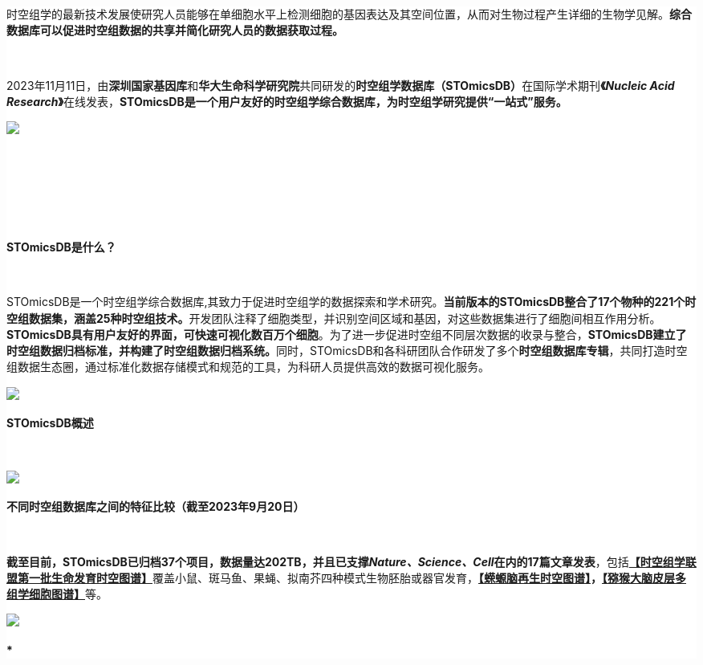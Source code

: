 <div><section><section powered-by="xiumi.us"><section><section powered-by="xiumi.us"><p>时空组学的最新技术发展使研究人员能够在单细胞水平上检测细胞的基因表达及其空间位置，从而对生物过程产生详细的生物学见解。<span><strong>综合数据库可以促进时空组数据的共享并简化研究人员的数据获取过程。</strong></span></p><p><br></p><p>2023年11月11日，由<span><strong>深圳国家基因库</strong></span>和<span><strong>华大生命科学研究院</strong></span>共同研发的<span><strong>时空组学数据库（STOmicsDB）</strong></span>在国际学术期刊<span><strong>《<em>Nucleic Acid Research</em>》</strong></span>在线发表，<span><strong>STOmicsDB是一个用户友好的时空组学综合数据库，为时空组学研究提供“一站式”服务。</strong></span></p></section><section powered-by="xiumi.us"><section><img data-ratio="0.5555555555555556" data-s="300,640" data-src="https://mmbiz.qpic.cn/mmbiz_png/8SeID0bfqFibzQrHXjaAJISVgBEvs3x1hV5FoqPIoCAoD35haojB4PIjb3z2iaYxRR45dnGhYoE6yUoMd9EqFibKQ/640?wx_fmt=png" data-type="png" data-w="1080" src="https://mmbiz.qpic.cn/mmbiz_png/8SeID0bfqFibzQrHXjaAJISVgBEvs3x1hV5FoqPIoCAoD35haojB4PIjb3z2iaYxRR45dnGhYoE6yUoMd9EqFibKQ/640?wx_fmt=png"></section></section></section></section><p powered-by="xiumi.us"><br></p><p powered-by="xiumi.us"><br></p><p powered-by="xiumi.us"><br></p><section powered-by="xiumi.us"><p><span><strong>STOmicsDB是什么？</strong></span><img data-ratio="1.666" data-s="300,640" data-src="https://mmbiz.qpic.cn/mmbiz_gif/8SeID0bfqFibzQrHXjaAJISVgBEvs3x1hfMTl83zvDXDEYAkA3KVRJVFbSBy7qwdMjtocYxlwnYvDBT6e0M3xYw/640?wx_fmt=gif" data-type="gif" data-w="500" height="23" width="11" src="https://mmbiz.qpic.cn/mmbiz_gif/8SeID0bfqFibzQrHXjaAJISVgBEvs3x1hfMTl83zvDXDEYAkA3KVRJVFbSBy7qwdMjtocYxlwnYvDBT6e0M3xYw/640?wx_fmt=gif"></p></section><p powered-by="xiumi.us"><br></p><section powered-by="xiumi.us"><section><section powered-by="xiumi.us"><p>STOmicsDB是一个时空组学综合数据库,其致力于促进时空组学的数据探索和学术研究。<strong>当前版本的STOmicsDB整合了17个物种的221个时空组数据集，涵盖25种时空组技术。</strong>开发团队注释了细胞类型，并识别空间区域和基因，对这些数据集进行了细胞间相互作用分析。<strong>STOmicsDB具有用户友好的界面，可快速可视化数百万个细胞</strong>。为了进一步促进时空组不同层次数据的收录与整合，<strong>STOmicsDB建立了时空组数据归档标准，并构建了时空组数据归档系统。</strong>同时，STOmicsDB和各科研团队合作研发了多个<strong>时空组数据库专辑</strong>，共同打造时空组数据生态圈，通过标准化数据存储模式和规范的工具，为科研人员提供高效的数据可视化服务。</p></section><section powered-by="xiumi.us"><section><section powered-by="xiumi.us"><section><img data-ratio="0.8387096774193549" data-s="300,640" data-src="https://mmbiz.qpic.cn/mmbiz_jpg/8SeID0bfqFibzQrHXjaAJISVgBEvs3x1hmbibUd5ibv9pwZWZKduYUSiaFBkH2UBhiaZxoNc91YeyktwXYoGGJI5aqg/640?wx_fmt=jpeg" data-type="jpeg" data-w="558" src="https://mmbiz.qpic.cn/mmbiz_jpg/8SeID0bfqFibzQrHXjaAJISVgBEvs3x1hmbibUd5ibv9pwZWZKduYUSiaFBkH2UBhiaZxoNc91YeyktwXYoGGJI5aqg/640?wx_fmt=jpeg"></section></section><section powered-by="xiumi.us"><section><p><strong>STOmicsDB概述</strong></p></section></section></section></section><p powered-by="xiumi.us"><br></p><section powered-by="xiumi.us"><section><section powered-by="xiumi.us"><section><img data-ratio="0.2803347280334728" data-s="300,640" data-src="https://mmbiz.qpic.cn/mmbiz_png/8SeID0bfqFibzQrHXjaAJISVgBEvs3x1hTbt8GcTebXr3WK2JgjUGfLzN4JgMQZwibYsFhzpiaBUyF48NuhvlhYaw/640?wx_fmt=png" data-type="png" data-w="956" src="https://mmbiz.qpic.cn/mmbiz_png/8SeID0bfqFibzQrHXjaAJISVgBEvs3x1hTbt8GcTebXr3WK2JgjUGfLzN4JgMQZwibYsFhzpiaBUyF48NuhvlhYaw/640?wx_fmt=png"></section></section><section powered-by="xiumi.us"><section><p><strong>不同时空组数据库之间的特征比较（截至2023年9月20日）</strong></p></section></section></section></section><p powered-by="xiumi.us"><br></p><section powered-by="xiumi.us"><p><strong>截至目前，STOmicsDB已归档37个项目，数据量达202TB，并且</strong><strong>已支撑<em>Nature、Science、Cell</em>在内的17篇文章发表</strong>，包括<a href="https://mp.weixin.qq.com/s?__biz=MzA4MDkwODYyOQ==&amp;mid=2452648889&amp;idx=1&amp;sn=81a651ee8a4c95c24aa1887163c67020&amp;chksm=8859cb83bf2e42958256d7ff2345a2cd1c66e1ebb0d6ba73f5b57b99036d51afac4091a64177&amp;token=1423695800&amp;lang=zh_CN&amp;scene=21#wechat_redirect" target="_blank" data-linktype="2"><strong>【时空组学联盟第一批生命发育时空图谱】</strong></a>覆盖小鼠、斑马鱼、果蝇、拟南芥四种模式生物胚胎或器官发育，<a href="https://mp.weixin.qq.com/s?__biz=MzA4MDkwODYyOQ==&amp;mid=2452655849&amp;idx=1&amp;sn=93cda0598a536aa9940a8eeabee2233f&amp;chksm=885936d3bf2ebfc50c5aec7c1450d1f50acb21baf6b71a657cce038a2a0cc15e1efa3173b0a6&amp;token=1423695800&amp;lang=zh_CN&amp;scene=21#wechat_redirect" target="_blank" data-linktype="2"><strong>【蝾螈脑再生时空图谱】</strong></a><strong>，<a href="https://mp.weixin.qq.com/s?__biz=MzA4MDkwODYyOQ==&amp;mid=2452657393&amp;idx=1&amp;sn=5843d1c3a732cb1d69f3049f366fe68a&amp;chksm=88592ccbbf2ea5dd3186396597a9398148c2013556ad2e542339ed8c37ae06a0ef5404f16a16&amp;token=1035184603&amp;lang=zh_CN&amp;scene=21#wechat_redirect" target="_blank" data-linktype="2">【猕猴大脑皮层多组学细胞图谱】</a></strong>等。</p></section><section powered-by="xiumi.us"><section><img data-ratio="0.6296296296296297" data-s="300,640" data-src="https://mmbiz.qpic.cn/mmbiz_png/8SeID0bfqFibzQrHXjaAJISVgBEvs3x1hicVWlPN7zGmgYibSg80UjhFt0jdEqCF2KAcpAL4yOib6KSfLsEYX3cx4g/640?wx_fmt=png" data-type="png" data-w="1080" src="https://mmbiz.qpic.cn/mmbiz_png/8SeID0bfqFibzQrHXjaAJISVgBEvs3x1hicVWlPN7zGmgYibSg80UjhFt0jdEqCF2KAcpAL4yOib6KSfLsEYX3cx4g/640?wx_fmt=png"></section></section><section powered-by="xiumi.us"><p><strong>*